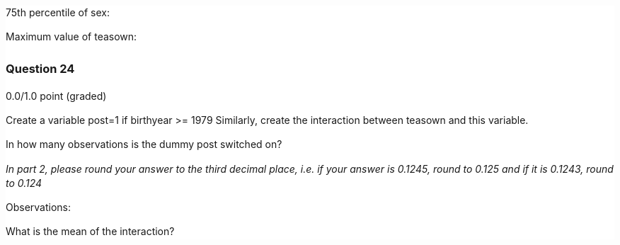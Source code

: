 75th percentile of sex:

Maximum value of teasown:

### Question 24

0.0/1.0 point (graded)

Create a variable post=1 if birthyear >= 1979 Similarly, create the interaction between teasown and this variable.

In how many observations is the dummy post switched on?

*In part 2, please round your answer to the third decimal place, i.e. if your answer is 0.1245, round to 0.125 and if it is 0.1243, round to 0.124*

Observations:

What is the mean of the interaction?